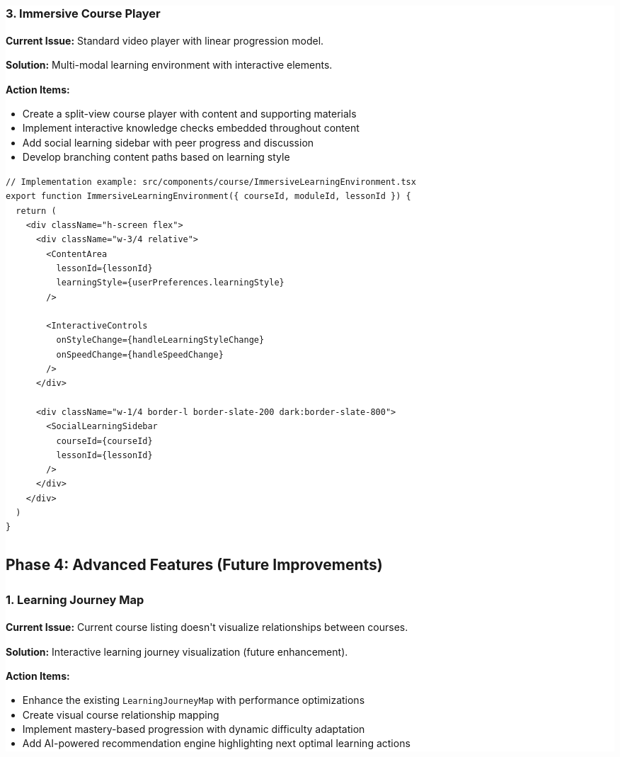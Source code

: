 ### 3. Immersive Course Player

**Current Issue:** Standard video player with linear progression model.

**Solution:** Multi-modal learning environment with interactive elements.

**Action Items:**
- Create a split-view course player with content and supporting materials
- Implement interactive knowledge checks embedded throughout content
- Add social learning sidebar with peer progress and discussion
- Develop branching content paths based on learning style

```tsx
// Implementation example: src/components/course/ImmersiveLearningEnvironment.tsx
export function ImmersiveLearningEnvironment({ courseId, moduleId, lessonId }) {
  return (
    <div className="h-screen flex">
      <div className="w-3/4 relative">
        <ContentArea 
          lessonId={lessonId}
          learningStyle={userPreferences.learningStyle}
        />
        
        <InteractiveControls 
          onStyleChange={handleLearningStyleChange}
          onSpeedChange={handleSpeedChange}
        />
      </div>
      
      <div className="w-1/4 border-l border-slate-200 dark:border-slate-800">
        <SocialLearningSidebar 
          courseId={courseId}
          lessonId={lessonId}
        />
      </div>
    </div>
  )
}
```

## Phase 4: Advanced Features (Future Improvements)

### 1. Learning Journey Map

**Current Issue:** Current course listing doesn't visualize relationships between courses.

**Solution:** Interactive learning journey visualization (future enhancement).

**Action Items:**
- Enhance the existing `LearningJourneyMap` with performance optimizations
- Create visual course relationship mapping
- Implement mastery-based progression with dynamic difficulty adaptation
- Add AI-powered recommendation engine highlighting next optimal learning actions
